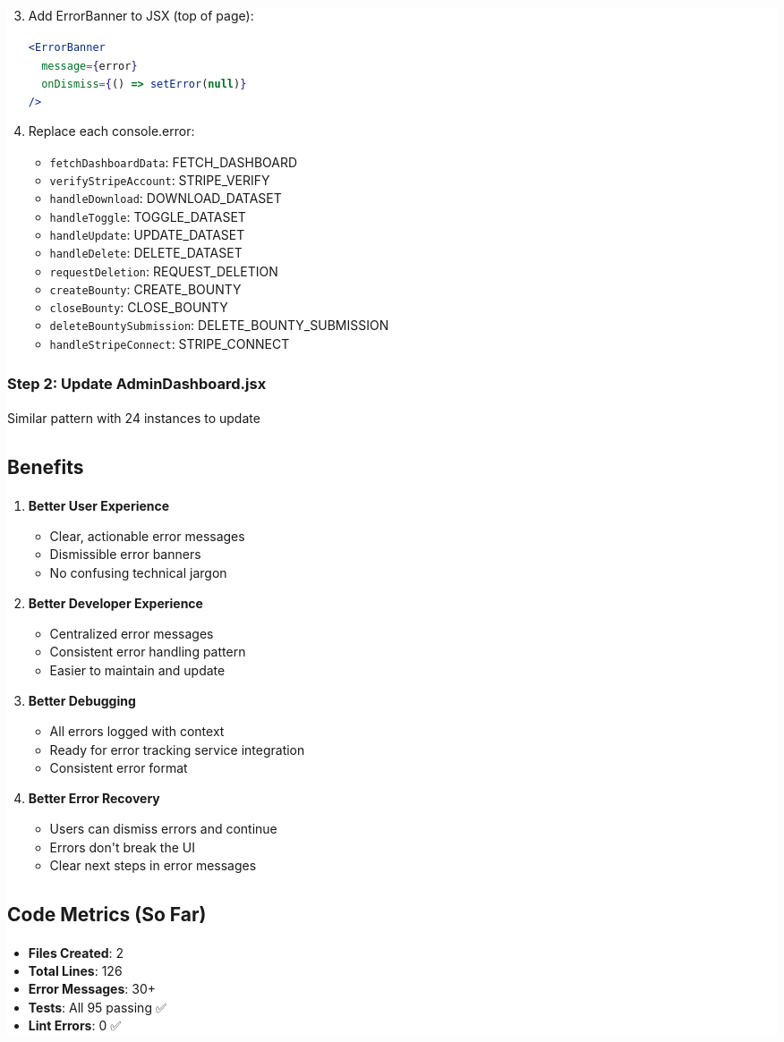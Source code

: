 3. Add ErrorBanner to JSX (top of page):
   ```jsx
   <ErrorBanner 
     message={error}
     onDismiss={() => setError(null)}
   />
   ```

4. Replace each console.error:
   - `fetchDashboardData`: FETCH_DASHBOARD
   - `verifyStripeAccount`: STRIPE_VERIFY
   - `handleDownload`: DOWNLOAD_DATASET
   - `handleToggle`: TOGGLE_DATASET
   - `handleUpdate`: UPDATE_DATASET
   - `handleDelete`: DELETE_DATASET
   - `requestDeletion`: REQUEST_DELETION
   - `createBounty`: CREATE_BOUNTY
   - `closeBounty`: CLOSE_BOUNTY
   - `deleteBountySubmission`: DELETE_BOUNTY_SUBMISSION
   - `handleStripeConnect`: STRIPE_CONNECT

### Step 2: Update AdminDashboard.jsx
Similar pattern with 24 instances to update

## Benefits

1. **Better User Experience**
   - Clear, actionable error messages
   - Dismissible error banners
   - No confusing technical jargon

2. **Better Developer Experience**
   - Centralized error messages
   - Consistent error handling pattern
   - Easier to maintain and update

3. **Better Debugging**
   - All errors logged with context
   - Ready for error tracking service integration
   - Consistent error format

4. **Better Error Recovery**
   - Users can dismiss errors and continue
   - Errors don't break the UI
   - Clear next steps in error messages

## Code Metrics (So Far)

- **Files Created**: 2
- **Total Lines**: 126
- **Error Messages**: 30+
- **Tests**: All 95 passing ✅
- **Lint Errors**: 0 ✅
